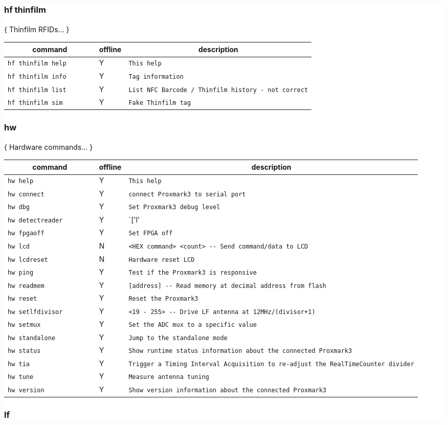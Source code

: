           
### hf thinfilm

 { Thinfilm RFIDs...                }
          
|command                  |offline |description          
|-------                  |------- |-----------          
|`hf thinfilm help       `|Y       |`This help`          
|`hf thinfilm info       `|Y       |`Tag information`          
|`hf thinfilm list       `|Y       |`List NFC Barcode / Thinfilm history - not correct`          
|`hf thinfilm sim        `|Y       |`Fake Thinfilm tag`          

          
### hw

 { Hardware commands... }
          
|command                  |offline |description          
|-------                  |------- |-----------          
|`hw help                `|Y       |`This help`          
|`hw connect             `|Y       |`connect Proxmark3 to serial port`          
|`hw dbg                 `|Y       |`Set Proxmark3 debug level`          
|`hw detectreader        `|Y       |`['l'|'h'] -- Detect external reader field (option 'l' or 'h' to limit to LF or HF)`          
|`hw fpgaoff             `|Y       |`Set FPGA off`          
|`hw lcd                 `|N       |`<HEX command> <count> -- Send command/data to LCD`          
|`hw lcdreset            `|N       |`Hardware reset LCD`          
|`hw ping                `|Y       |`Test if the Proxmark3 is responsive`          
|`hw readmem             `|Y       |`[address] -- Read memory at decimal address from flash`          
|`hw reset               `|Y       |`Reset the Proxmark3`          
|`hw setlfdivisor        `|Y       |`<19 - 255> -- Drive LF antenna at 12MHz/(divisor+1)`          
|`hw setmux              `|Y       |`Set the ADC mux to a specific value`          
|`hw standalone          `|Y       |`Jump to the standalone mode`          
|`hw status              `|Y       |`Show runtime status information about the connected Proxmark3`          
|`hw tia                 `|Y       |`Trigger a Timing Interval Acquisition to re-adjust the RealTimeCounter divider`          
|`hw tune                `|Y       |`Measure antenna tuning`          
|`hw version             `|Y       |`Show version information about the connected Proxmark3`          

          
### lf
